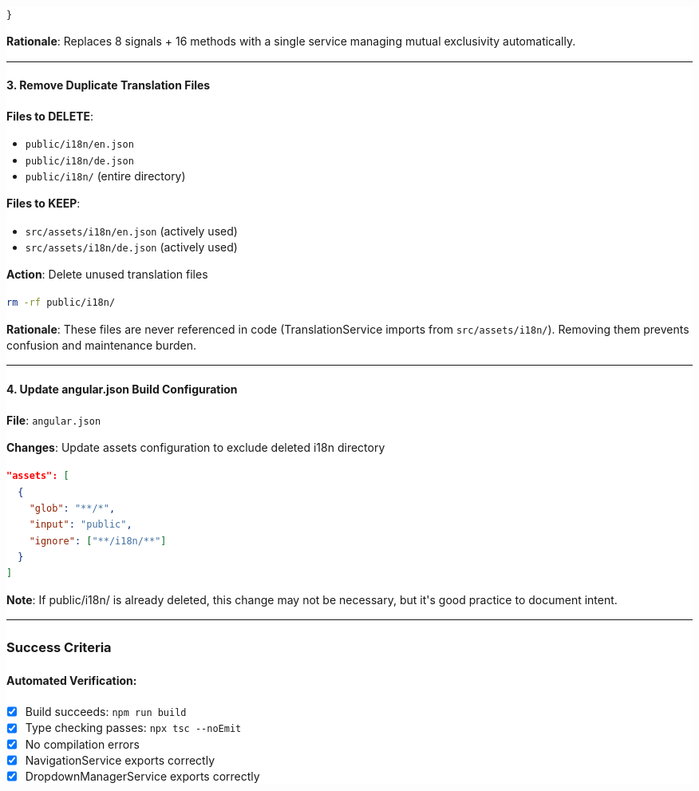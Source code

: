 ```typescript
}
```

**Rationale**: Replaces 8 signals + 16 methods with a single service managing mutual exclusivity automatically.

---

#### 3. Remove Duplicate Translation Files

**Files to DELETE**:
- `public/i18n/en.json`
- `public/i18n/de.json`
- `public/i18n/` (entire directory)

**Files to KEEP**:
- `src/assets/i18n/en.json` (actively used)
- `src/assets/i18n/de.json` (actively used)

**Action**: Delete unused translation files

```bash
rm -rf public/i18n/
```

**Rationale**: These files are never referenced in code (TranslationService imports from `src/assets/i18n/`). Removing them prevents confusion and maintenance burden.

---

#### 4. Update angular.json Build Configuration

**File**: `angular.json`

**Changes**: Update assets configuration to exclude deleted i18n directory

```json
"assets": [
  {
    "glob": "**/*",
    "input": "public",
    "ignore": ["**/i18n/**"]
  }
]
```

**Note**: If public/i18n/ is already deleted, this change may not be necessary, but it's good practice to document intent.

---

### Success Criteria

#### Automated Verification:
- [x] Build succeeds: `npm run build`
- [x] Type checking passes: `npx tsc --noEmit`
- [x] No compilation errors
- [x] NavigationService exports correctly
- [x] DropdownManagerService exports correctly
